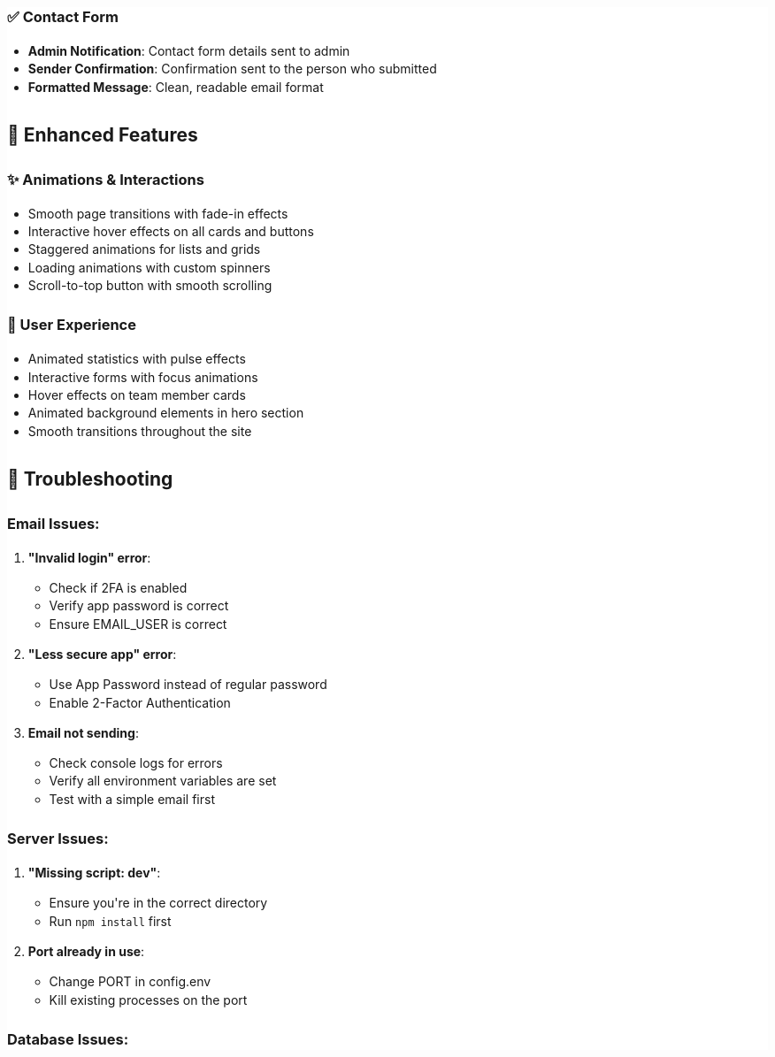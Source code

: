 ### ✅ Contact Form
- **Admin Notification**: Contact form details sent to admin
- **Sender Confirmation**: Confirmation sent to the person who submitted
- **Formatted Message**: Clean, readable email format

## 🎨 Enhanced Features

### ✨ Animations & Interactions
- Smooth page transitions with fade-in effects
- Interactive hover effects on all cards and buttons
- Staggered animations for lists and grids
- Loading animations with custom spinners
- Scroll-to-top button with smooth scrolling

### 🎯 User Experience
- Animated statistics with pulse effects
- Interactive forms with focus animations
- Hover effects on team member cards
- Animated background elements in hero section
- Smooth transitions throughout the site

## 🔧 Troubleshooting

### Email Issues:

1. **"Invalid login" error**:
   - Check if 2FA is enabled
   - Verify app password is correct
   - Ensure EMAIL_USER is correct

2. **"Less secure app" error**:
   - Use App Password instead of regular password
   - Enable 2-Factor Authentication

3. **Email not sending**:
   - Check console logs for errors
   - Verify all environment variables are set
   - Test with a simple email first

### Server Issues:

1. **"Missing script: dev"**:
   - Ensure you're in the correct directory
   - Run `npm install` first

2. **Port already in use**:
   - Change PORT in config.env
   - Kill existing processes on the port

### Database Issues:
